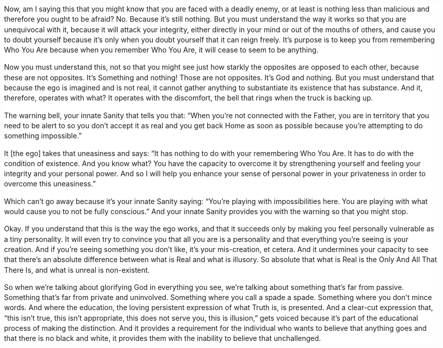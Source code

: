 Now, am I saying this that you might know that you are faced with a
deadly enemy, or at least is nothing less than malicious and therefore
you ought to be afraid? No. Because it’s still nothing. But you must
understand the way it works so that you are unequivocal with it, because
it will attack your integrity, either directly in your mind or out of
the mouths of others, and cause you to doubt yourself because it’s only
when you doubt yourself that it can reign freely. It’s purpose is to
keep you from remembering Who You Are because when you remember Who You
Are, it will cease to seem to be anything.

Now you must understand this, not so that you might see just how starkly
the opposites are opposed to each other, because these are not
opposites.  It’s Something and nothing! Those are not opposites. It’s
God and nothing. But you must understand that because the ego is
imagined and is not real, it cannot gather anything to substantiate its
existence that has substance. And it, therefore, operates with what? It
operates with the discomfort, the bell that rings when the truck is
backing up.

The warning bell, your innate Sanity that tells you that: “When you’re
not connected with the Father, you are in territory that you need to be
alert to so you don’t accept it as real and you get back Home as soon as
possible because you’re attempting to do something impossible.”

It [the ego] takes that uneasiness and says: “It has nothing to do with
your remembering Who You Are. It has to do with the condition of
existence. And you know what? You have the capacity to overcome it by
strengthening yourself and feeling your integrity and your personal
power. And so I will help you enhance your sense of personal power in
your privateness in order to overcome this uneasiness.”

Which can’t go away because it’s your innate Sanity saying: “You’re
playing with impossibilities here. You are playing with what would cause
you to not be fully conscious.” And your innate Sanity provides you with
the warning so that you might stop.

Okay. If you understand that this is the way the ego works, and that it
succeeds only by making you feel personally vulnerable as a tiny
personality. It will even try to convince you that all you are is a
personality and that everything you’re seeing is your creation. And if
you’re seeing something you don’t like, it’s your mis-creation, et
cetera. And it undermines your capacity to see that there’s an absolute
difference between what is Real and what is illusory. So absolute that
what is Real is the Only And All That There Is, and what is unreal is
non-existent.

So when we’re talking about glorifying God in everything you see, we’re
talking about something that’s far from passive. Something that’s far
from private and uninvolved. Something where you call a spade a spade.
Something where you don’t mince words. And where the education, the
loving persistent expression of what Truth is, is presented.  And a
clear-cut expression that, “this isn’t true, this isn’t appropriate,
this does not serve you, this is illusion,” gets voiced because it’s
part of the educational process of making the distinction. And it
provides a requirement for the individual who wants to believe that
anything goes and that there is no black and white, it provides them
with the inability to believe that unchallenged.
